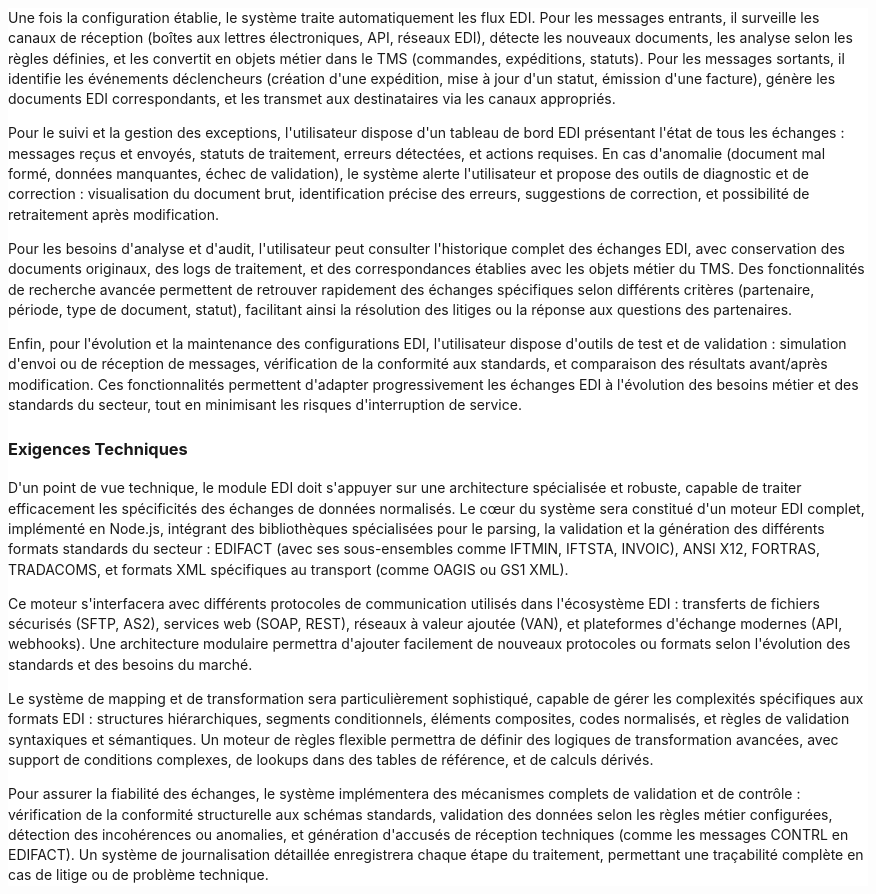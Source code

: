 Une fois la configuration établie, le système traite automatiquement les flux EDI. Pour les messages entrants, il surveille les canaux de réception (boîtes aux lettres électroniques, API, réseaux EDI), détecte les nouveaux documents, les analyse selon les règles définies, et les convertit en objets métier dans le TMS (commandes, expéditions, statuts). Pour les messages sortants, il identifie les événements déclencheurs (création d'une expédition, mise à jour d'un statut, émission d'une facture), génère les documents EDI correspondants, et les transmet aux destinataires via les canaux appropriés.

Pour le suivi et la gestion des exceptions, l'utilisateur dispose d'un tableau de bord EDI présentant l'état de tous les échanges : messages reçus et envoyés, statuts de traitement, erreurs détectées, et actions requises. En cas d'anomalie (document mal formé, données manquantes, échec de validation), le système alerte l'utilisateur et propose des outils de diagnostic et de correction : visualisation du document brut, identification précise des erreurs, suggestions de correction, et possibilité de retraitement après modification.

Pour les besoins d'analyse et d'audit, l'utilisateur peut consulter l'historique complet des échanges EDI, avec conservation des documents originaux, des logs de traitement, et des correspondances établies avec les objets métier du TMS. Des fonctionnalités de recherche avancée permettent de retrouver rapidement des échanges spécifiques selon différents critères (partenaire, période, type de document, statut), facilitant ainsi la résolution des litiges ou la réponse aux questions des partenaires.

Enfin, pour l'évolution et la maintenance des configurations EDI, l'utilisateur dispose d'outils de test et de validation : simulation d'envoi ou de réception de messages, vérification de la conformité aux standards, et comparaison des résultats avant/après modification. Ces fonctionnalités permettent d'adapter progressivement les échanges EDI à l'évolution des besoins métier et des standards du secteur, tout en minimisant les risques d'interruption de service.

### Exigences Techniques

D'un point de vue technique, le module EDI doit s'appuyer sur une architecture spécialisée et robuste, capable de traiter efficacement les spécificités des échanges de données normalisés. Le cœur du système sera constitué d'un moteur EDI complet, implémenté en Node.js, intégrant des bibliothèques spécialisées pour le parsing, la validation et la génération des différents formats standards du secteur : EDIFACT (avec ses sous-ensembles comme IFTMIN, IFTSTA, INVOIC), ANSI X12, FORTRAS, TRADACOMS, et formats XML spécifiques au transport (comme OAGIS ou GS1 XML).

Ce moteur s'interfacera avec différents protocoles de communication utilisés dans l'écosystème EDI : transferts de fichiers sécurisés (SFTP, AS2), services web (SOAP, REST), réseaux à valeur ajoutée (VAN), et plateformes d'échange modernes (API, webhooks). Une architecture modulaire permettra d'ajouter facilement de nouveaux protocoles ou formats selon l'évolution des standards et des besoins du marché.

Le système de mapping et de transformation sera particulièrement sophistiqué, capable de gérer les complexités spécifiques aux formats EDI : structures hiérarchiques, segments conditionnels, éléments composites, codes normalisés, et règles de validation syntaxiques et sémantiques. Un moteur de règles flexible permettra de définir des logiques de transformation avancées, avec support de conditions complexes, de lookups dans des tables de référence, et de calculs dérivés.

Pour assurer la fiabilité des échanges, le système implémentera des mécanismes complets de validation et de contrôle : vérification de la conformité structurelle aux schémas standards, validation des données selon les règles métier configurées, détection des incohérences ou anomalies, et génération d'accusés de réception techniques (comme les messages CONTRL en EDIFACT). Un système de journalisation détaillée enregistrera chaque étape du traitement, permettant une traçabilité complète en cas de litige ou de problème technique.
